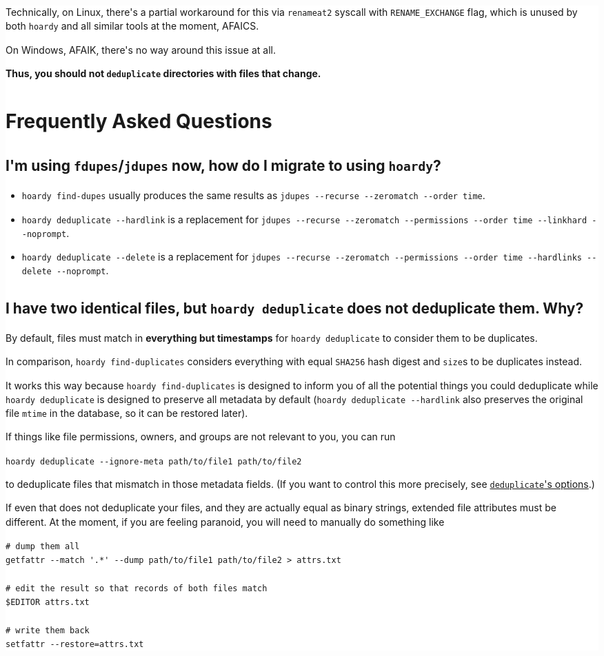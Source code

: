   Technically, on Linux, there's a partial workaround for this via `renameat2` syscall with `RENAME_EXCHANGE` flag, which is unused by both `hoardy` and all similar tools at the moment, AFAICS.

  On Windows, AFAIK, there's no way around this issue at all.

  **Thus, you should not `deduplicate` directories with files that change.**

# Frequently Asked Questions

## I'm using `fdupes`/`jdupes` now, how do I migrate to using `hoardy`?

- `hoardy find-dupes` usually produces the same results as `jdupes --recurse --zeromatch --order time`.

- `hoardy deduplicate --hardlink` is a replacement for `jdupes --recurse --zeromatch --permissions --order time --linkhard --noprompt`.

- `hoardy deduplicate --delete` is a replacement for `jdupes --recurse --zeromatch --permissions --order time --hardlinks --delete --noprompt`.

## I have two identical files, but `hoardy deduplicate` does not deduplicate them. Why?

By default, files must match in **everything but timestamps** for `hoardy deduplicate` to consider them to be duplicates.

In comparison, `hoardy find-duplicates` considers everything with equal `SHA256` hash digest and `size`s to be duplicates instead.

It works this way because `hoardy find-duplicates` is designed to inform you of all the potential things you could deduplicate while  `hoardy deduplicate` is designed to preserve all metadata by default (`hoardy deduplicate --hardlink` also preserves the original file `mtime` in the database, so it can be restored later).

If things like file permissions, owners, and groups are not relevant to you, you can run

```
hoardy deduplicate --ignore-meta path/to/file1 path/to/file2
```

to deduplicate files that mismatch in those metadata fields.
(If you want to control this more precisely, see [`deduplicate`'s options](#hoardy-deduplicate).)

If even that does not deduplicate your files, and they are actually equal as binary strings, extended file attributes must be different.
At the moment, if you are feeling paranoid, you will need to manually do something like

```
# dump them all
getfattr --match '.*' --dump path/to/file1 path/to/file2 > attrs.txt

# edit the result so that records of both files match
$EDITOR attrs.txt

# write them back
setfattr --restore=attrs.txt
```
